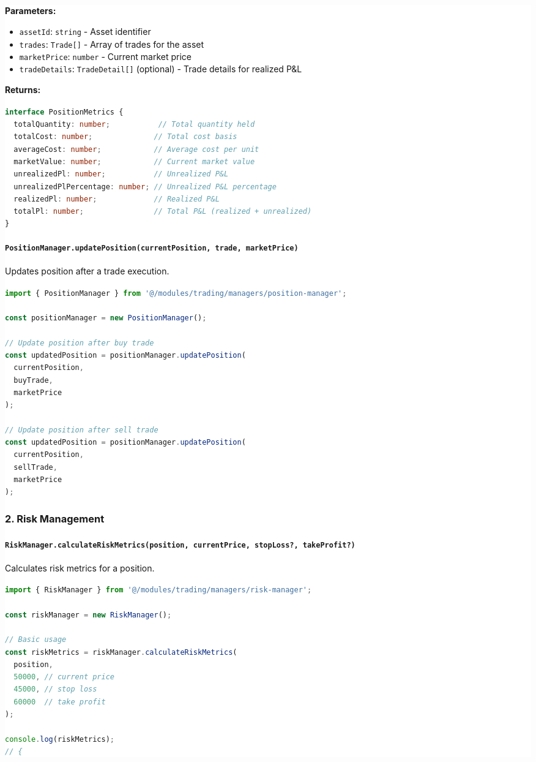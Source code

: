 **Parameters:**
- `assetId`: `string` - Asset identifier
- `trades`: `Trade[]` - Array of trades for the asset
- `marketPrice`: `number` - Current market price
- `tradeDetails`: `TradeDetail[]` (optional) - Trade details for realized P&L

**Returns:**
```typescript
interface PositionMetrics {
  totalQuantity: number;           // Total quantity held
  totalCost: number;              // Total cost basis
  averageCost: number;            // Average cost per unit
  marketValue: number;            // Current market value
  unrealizedPl: number;           // Unrealized P&L
  unrealizedPlPercentage: number; // Unrealized P&L percentage
  realizedPl: number;             // Realized P&L
  totalPl: number;                // Total P&L (realized + unrealized)
}
```

#### `PositionManager.updatePosition(currentPosition, trade, marketPrice)`

Updates position after a trade execution.

```typescript
import { PositionManager } from '@/modules/trading/managers/position-manager';

const positionManager = new PositionManager();

// Update position after buy trade
const updatedPosition = positionManager.updatePosition(
  currentPosition,
  buyTrade,
  marketPrice
);

// Update position after sell trade
const updatedPosition = positionManager.updatePosition(
  currentPosition,
  sellTrade,
  marketPrice
);
```

### 2. Risk Management

#### `RiskManager.calculateRiskMetrics(position, currentPrice, stopLoss?, takeProfit?)`

Calculates risk metrics for a position.

```typescript
import { RiskManager } from '@/modules/trading/managers/risk-manager';

const riskManager = new RiskManager();

// Basic usage
const riskMetrics = riskManager.calculateRiskMetrics(
  position,
  50000, // current price
  45000, // stop loss
  60000  // take profit
);

console.log(riskMetrics);
// {
```